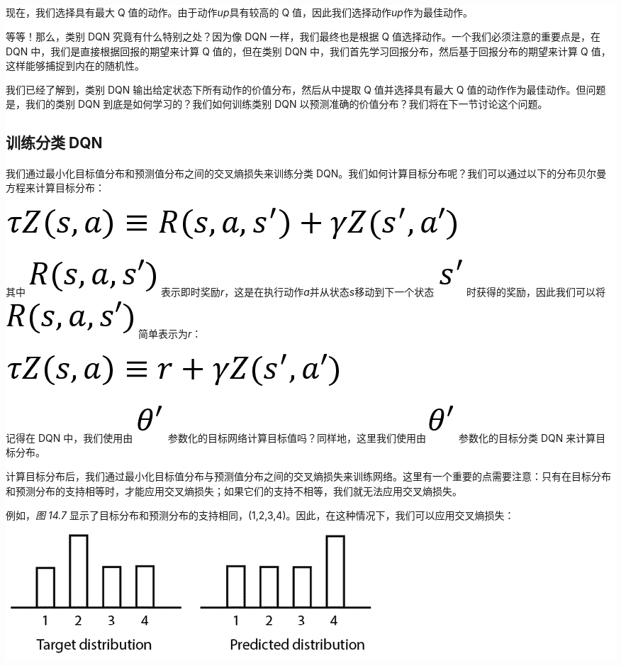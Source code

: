 现在，我们选择具有最大 Q 值的动作。由于动作*up*具有较高的 Q 值，因此我们选择动作*up*作为最佳动作。

等等！那么，类别 DQN 究竟有什么特别之处？因为像 DQN 一样，我们最终也是根据 Q 值选择动作。一个我们必须注意的重要点是，在 DQN 中，我们是直接根据回报的期望来计算 Q 值的，但在类别 DQN 中，我们首先学习回报分布，然后基于回报分布的期望来计算 Q 值，这样能够捕捉到内在的随机性。

我们已经了解到，类别 DQN 输出给定状态下所有动作的价值分布，然后从中提取 Q 值并选择具有最大 Q 值的动作作为最佳动作。但问题是，我们的类别 DQN 到底是如何学习的？我们如何训练类别 DQN 以预测准确的价值分布？我们将在下一节讨论这个问题。

## 训练分类 DQN

我们通过最小化目标值分布和预测值分布之间的交叉熵损失来训练分类 DQN。我们如何计算目标分布呢？我们可以通过以下的分布贝尔曼方程来计算目标分布：

![](img/B15558_14_034.png)

其中 ![](img/B15558_14_035.png) 表示即时奖励*r*，这是在执行动作*a*并从状态*s*移动到下一个状态 ![](img/B15558_14_036.png) 时获得的奖励，因此我们可以将 ![](img/B15558_14_035.png) 简单表示为*r*：

![](img/B15558_14_038.png)

记得在 DQN 中，我们使用由 ![](img/B15558_14_039.png) 参数化的目标网络计算目标值吗？同样地，这里我们使用由 ![](img/B15558_14_040.png) 参数化的目标分类 DQN 来计算目标分布。

计算目标分布后，我们通过最小化目标值分布与预测值分布之间的交叉熵损失来训练网络。这里有一个重要的点需要注意：只有在目标分布和预测分布的支持相等时，才能应用交叉熵损失；如果它们的支持不相等，我们就无法应用交叉熵损失。

例如，*图 14.7* 显示了目标分布和预测分布的支持相同，(1,2,3,4)。因此，在这种情况下，我们可以应用交叉熵损失：

![](img/B15558_14_07.png)
